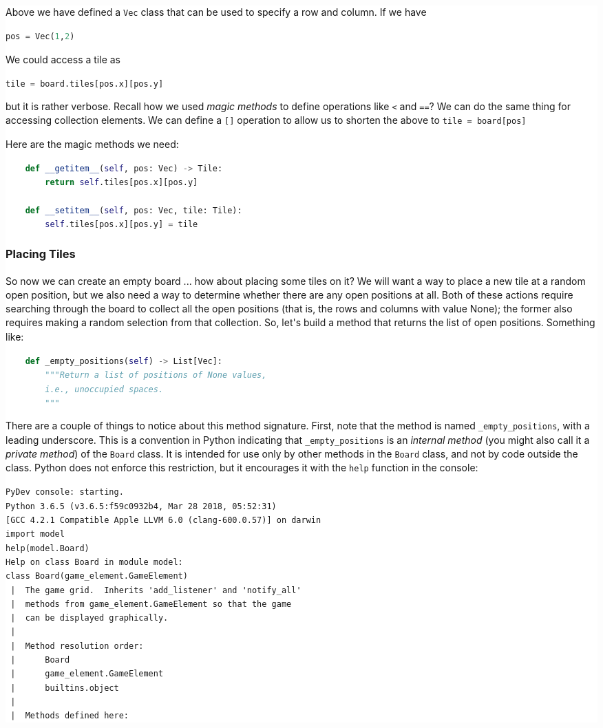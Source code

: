 Above we have defined a ```Vec``` class that can be used to specify 
a row and column.  If we have 
```python
pos = Vec(1,2)
```
We could access a tile as 
```python
tile = board.tiles[pos.x][pos.y]
```
but it is rather verbose.  Recall how we used *magic methods* to define 
operations like ```<``` and ```==```?  We can do the same thing 
for accessing collection elements.  We can define a ```[]``` operation 
to allow us to shorten the above to 
`tile = board[pos]`

Here are the magic methods we need: 

```python
    def __getitem__(self, pos: Vec) -> Tile:
        return self.tiles[pos.x][pos.y]
    
    def __setitem__(self, pos: Vec, tile: Tile):
        self.tiles[pos.x][pos.y] = tile
```


### Placing Tiles

So now we can create an empty board ... how about placing some tiles on it? 
We will want a way to place a new tile at a random open position, but we also 
need a way to determine whether there are any open positions at all.  Both of 
these actions require searching through the board to collect all the open 
positions (that is, the rows and columns with value None); the former also 
requires making a random selection from that collection.  So, let's build a 
method that returns the list of open positions.  Something like: 

```python
    def _empty_positions(self) -> List[Vec]:
        """Return a list of positions of None values, 
        i.e., unoccupied spaces. 
        """
```
There are a couple of things to notice about this method signature.  First, 
note that the method is named ```_empty_positions```, with a leading underscore. 
This is a convention in Python indicating that ```_empty_positions``` is an 
*internal method* (you might also call it a *private method*) of the ```Board```
class.  It is intended for use only by other methods in the ```Board``` class, 
and not by code outside the class.   Python does not enforce this restriction, but 
it encourages it with the ```help``` function in the console: 

```
PyDev console: starting.
Python 3.6.5 (v3.6.5:f59c0932b4, Mar 28 2018, 05:52:31) 
[GCC 4.2.1 Compatible Apple LLVM 6.0 (clang-600.0.57)] on darwin
import model
help(model.Board)
Help on class Board in module model:
class Board(game_element.GameElement)
 |  The game grid.  Inherits 'add_listener' and 'notify_all'
 |  methods from game_element.GameElement so that the game
 |  can be displayed graphically.
 |  
 |  Method resolution order:
 |      Board
 |      game_element.GameElement
 |      builtins.object
 |  
 |  Methods defined here:
```